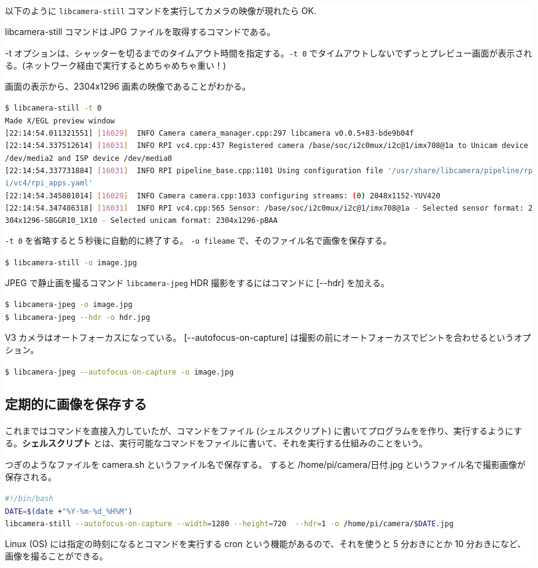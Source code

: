 以下のように `libcamera-still` コマンドを実行してカメラの映像が現れたら OK.

libcamera-still コマンドは JPG ファイルを取得するコマンドである。

-t オプションは、シャッターを切るまでのタイムアウト時間を指定する。`-t 0` でタイムアウトしないでずっとプレビュー画面が表示される。(ネットワーク経由で実行するとめちゃめちゃ重い！)

画面の表示から、2304x1296 画素の映像であることがわかる。

```sh
$ libcamera-still -t 0
Made X/EGL preview window
[22:14:54.011321551] [16029]  INFO Camera camera_manager.cpp:297 libcamera v0.0.5+83-bde9b04f
[22:14:54.337512614] [16031]  INFO RPI vc4.cpp:437 Registered camera /base/soc/i2c0mux/i2c@1/imx708@1a to Unicam device /dev/media2 and ISP device /dev/media0
[22:14:54.337731884] [16031]  INFO RPI pipeline_base.cpp:1101 Using configuration file '/usr/share/libcamera/pipeline/rpi/vc4/rpi_apps.yaml'
[22:14:54.345801014] [16029]  INFO Camera camera.cpp:1033 configuring streams: (0) 2048x1152-YUV420
[22:14:54.347486318] [16031]  INFO RPI vc4.cpp:565 Sensor: /base/soc/i2c0mux/i2c@1/imx708@1a - Selected sensor format: 2304x1296-SBGGR10_1X10 - Selected unicam format: 2304x1296-pBAA
```

`-t 0` を省略すると５秒後に自動的に終了する。
`-o fileame` で、そのファイル名で画像を保存する。

```sh
$ libcamera-still -o image.jpg
```

JPEG  で静止画を撮るコマンド `libcamera-jpeg`
HDR 撮影をするにはコマンドに [--hdr] を加える。

```sh
$ libcamera-jpeg -o image.jpg
$ libcamera-jpeg --hdr -o hdr.jpg
```

V3 カメラはオートフォーカスになっている。
[--autofocus-on-capture] は撮影の前にオートフォーカスでピントを合わせるというオプション。

```sh
$ libcamera-jpeg --autofocus-on-capture -o image.jpg
```

## 定期的に画像を保存する

これまではコマンドを直接入力していたが、コマンドをファイル (シェルスクリプト) に書いてプログラムをを作り、実行するようにする。**シェルスクリプト** とは、実行可能なコマンドをファイルに書いて、それを実行する仕組みのことをいう。

つぎのようなファイルを camera.sh というファイル名で保存する。
すると /home/pi/camera/日付.jpg というファイル名で撮影画像が保存される。

```sh
#!/bin/bash
DATE=$(date +"%Y-%m-%d_%H%M")
libcamera-still --autofocus-on-capture --width=1280 --height=720  --hdr=1 -o /home/pi/camera/$DATE.jpg
```

Linux (OS) には指定の時刻になるとコマンドを実行する cron という機能があるので、それを使うと 5 分おきにとか 10 分おきになど、画像を撮ることができる。

